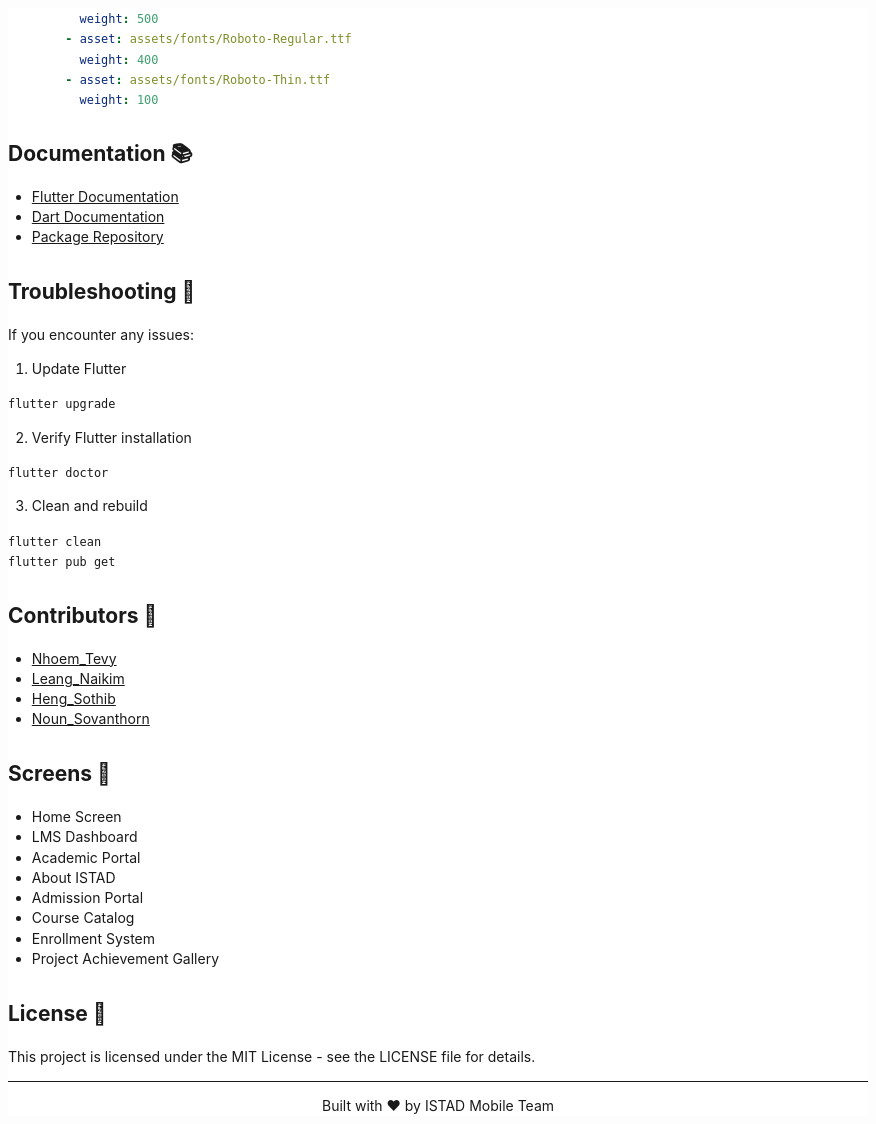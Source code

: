 ```yaml
          weight: 500
        - asset: assets/fonts/Roboto-Regular.ttf
          weight: 400
        - asset: assets/fonts/Roboto-Thin.ttf
          weight: 100
```

## Documentation 📚

- [Flutter Documentation](https://docs.flutter.dev/)
- [Dart Documentation](https://dart.dev/)
- [Package Repository](https://pub.dev/)

## Troubleshooting 🔧

If you encounter any issues:

1. Update Flutter
```bash
flutter upgrade
```

2. Verify Flutter installation
```bash
flutter doctor
```

3. Clean and rebuild
```bash
flutter clean
flutter pub get
```

## Contributors 👥

- [Nhoem_Tevy](https://github.com/nhoemtevy)
- [Leang_Naikim](https://github.com/leangbunleap)
- [Heng_Sothib](https://github.com/chantreafullstack)
- [Noun_Sovanthorn](https://github.com/sovanthorn)

## Screens 📱

- Home Screen
- LMS Dashboard
- Academic Portal
- About ISTAD
- Admission Portal
- Course Catalog
- Enrollment System
- Project Achievement Gallery

## License 📄

This project is licensed under the MIT License - see the LICENSE file for details.

---

<div align="center">
  <p>Built with ❤️ by ISTAD Mobile Team</p>
</div>